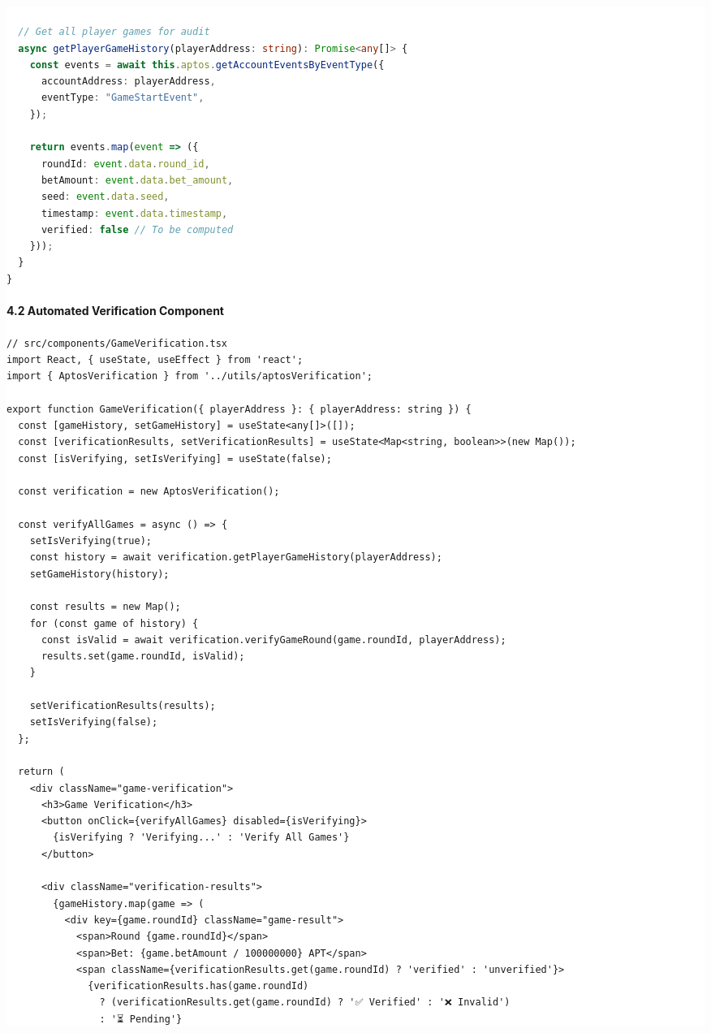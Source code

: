 ```typescript

  // Get all player games for audit
  async getPlayerGameHistory(playerAddress: string): Promise<any[]> {
    const events = await this.aptos.getAccountEventsByEventType({
      accountAddress: playerAddress,
      eventType: "GameStartEvent",
    });

    return events.map(event => ({
      roundId: event.data.round_id,
      betAmount: event.data.bet_amount,
      seed: event.data.seed,
      timestamp: event.data.timestamp,
      verified: false // To be computed
    }));
  }
}
```

#### 4.2 Automated Verification Component
```tsx
// src/components/GameVerification.tsx
import React, { useState, useEffect } from 'react';
import { AptosVerification } from '../utils/aptosVerification';

export function GameVerification({ playerAddress }: { playerAddress: string }) {
  const [gameHistory, setGameHistory] = useState<any[]>([]);
  const [verificationResults, setVerificationResults] = useState<Map<string, boolean>>(new Map());
  const [isVerifying, setIsVerifying] = useState(false);

  const verification = new AptosVerification();

  const verifyAllGames = async () => {
    setIsVerifying(true);
    const history = await verification.getPlayerGameHistory(playerAddress);
    setGameHistory(history);

    const results = new Map();
    for (const game of history) {
      const isValid = await verification.verifyGameRound(game.roundId, playerAddress);
      results.set(game.roundId, isValid);
    }
    
    setVerificationResults(results);
    setIsVerifying(false);
  };

  return (
    <div className="game-verification">
      <h3>Game Verification</h3>
      <button onClick={verifyAllGames} disabled={isVerifying}>
        {isVerifying ? 'Verifying...' : 'Verify All Games'}
      </button>
      
      <div className="verification-results">
        {gameHistory.map(game => (
          <div key={game.roundId} className="game-result">
            <span>Round {game.roundId}</span>
            <span>Bet: {game.betAmount / 100000000} APT</span>
            <span className={verificationResults.get(game.roundId) ? 'verified' : 'unverified'}>
              {verificationResults.has(game.roundId) 
                ? (verificationResults.get(game.roundId) ? '✅ Verified' : '❌ Invalid')
                : '⏳ Pending'}
```